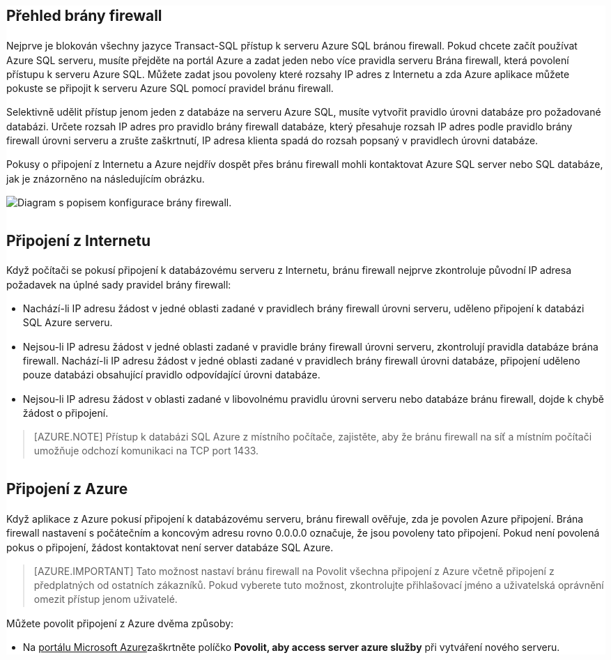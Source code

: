 
## <a name="firewall-overview"></a>Přehled brány firewall

Nejprve je blokován všechny jazyce Transact-SQL přístup k serveru Azure SQL bránou firewall. Pokud chcete začít používat Azure SQL serveru, musíte přejděte na portál Azure a zadat jeden nebo více pravidla serveru Brána firewall, která povolení přístupu k serveru Azure SQL. Můžete zadat jsou povoleny které rozsahy IP adres z Internetu a zda Azure aplikace můžete pokuste se připojit k serveru Azure SQL pomocí pravidel bránu firewall.

Selektivně udělit přístup jenom jeden z databáze na serveru Azure SQL, musíte vytvořit pravidlo úrovni databáze pro požadované databázi. Určete rozsah IP adres pro pravidlo brány firewall databáze, který přesahuje rozsah IP adres podle pravidlo brány firewall úrovni serveru a zrušte zaškrtnutí, IP adresa klienta spadá do rozsah popsaný v pravidlech úrovni databáze.

Pokusy o připojení z Internetu a Azure nejdřív dospět přes bránu firewall mohli kontaktovat Azure SQL server nebo SQL databáze, jak je znázorněno na následujícím obrázku.

   ![Diagram s popisem konfigurace brány firewall.][1]

## <a name="connecting-from-the-internet"></a>Připojení z Internetu

Když počítači se pokusí připojení k databázovému serveru z Internetu, bránu firewall nejprve zkontroluje původní IP adresa požadavek na úplné sady pravidel brány firewall:

- Nachází-li IP adresu žádost v jedné oblasti zadané v pravidlech brány firewall úrovni serveru, uděleno připojení k databázi SQL Azure serveru.

- Nejsou-li IP adresu žádost v jedné oblasti zadané v pravidle brány firewall úrovni serveru, zkontrolují pravidla databáze brána firewall. Nachází-li IP adresu žádost v jedné oblasti zadané v pravidlech brány firewall úrovni databáze, připojení uděleno pouze databázi obsahující pravidlo odpovídající úrovni databáze.

- Nejsou-li IP adresu žádost v oblasti zadané v libovolnému pravidlu úrovni serveru nebo databáze bránu firewall, dojde k chybě žádost o připojení.

> [AZURE.NOTE] Přístup k databázi SQL Azure z místního počítače, zajistěte, aby že bránu firewall na síť a místním počítači umožňuje odchozí komunikaci na TCP port 1433.


## <a name="connecting-from-azure"></a>Připojení z Azure

Když aplikace z Azure pokusí připojení k databázovému serveru, bránu firewall ověřuje, zda je povolen Azure připojení. Brána firewall nastavení s počátečním a koncovým adresu rovno 0.0.0.0 označuje, že jsou povoleny tato připojení. Pokud není povolená pokus o připojení, žádost kontaktovat není server databáze SQL Azure.

> [AZURE.IMPORTANT] Tato možnost nastaví bránu firewall na Povolit všechna připojení z Azure včetně připojení z předplatných od ostatních zákazníků. Pokud vyberete tuto možnost, zkontrolujte přihlašovací jméno a uživatelská oprávnění omezit přístup jenom uživatelé.

Můžete povolit připojení z Azure dvěma způsoby:

- Na [portálu Microsoft Azure](https://portal.azure.com/)zaškrtněte políčko **Povolit, aby access server azure služby** při vytváření nového serveru.


[1]: ./media/sql-database-firewall-configure/sqldb-firewall-1.png